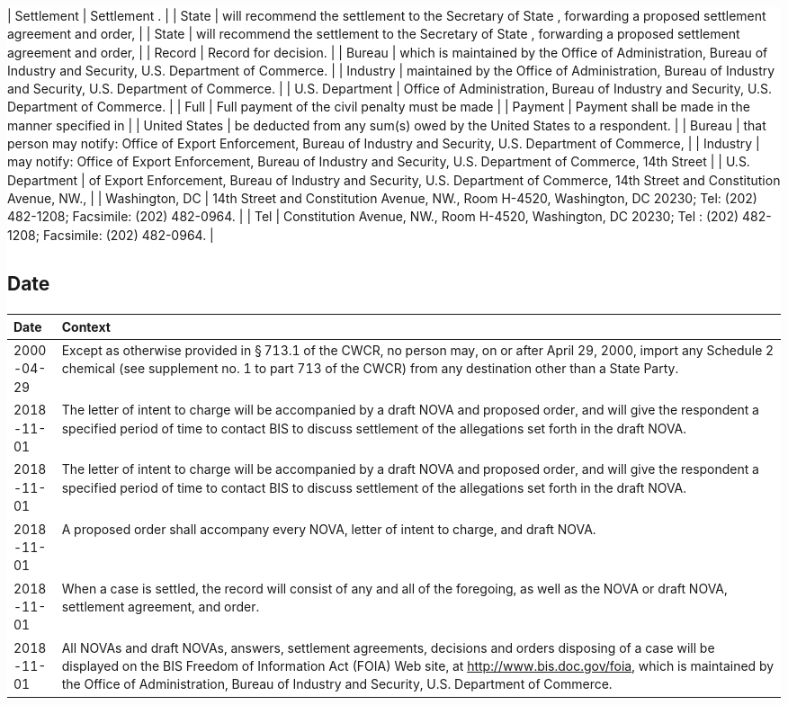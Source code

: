 | Settlement               | Settlement .                                                                                                                                         |
| State                    | will recommend the settlement to the Secretary of State , forwarding a proposed settlement agreement and order,                                      |
| State                    | will recommend the settlement to the Secretary of State , forwarding a proposed settlement agreement and order,                                      |
| Record                   | Record  for decision.                                                                                                                                |
| Bureau                   | which is maintained by the Office of Administration, Bureau  of Industry and Security, U.S. Department of Commerce.                                  |
| Industry                 | maintained by the Office of Administration, Bureau of Industry  and Security, U.S. Department of Commerce.                                           |
| U.S. Department          | Office of Administration, Bureau of Industry and Security, U.S. Department  of Commerce.                                                             |
| Full                     | Full payment of the civil penalty must be made                                                                                                       |
| Payment                  | Payment shall be made in the manner specified in                                                                                                     |
| United States            | be deducted from any sum(s) owed by the United States  to a respondent.                                                                              |
| Bureau                   | that person may notify: Office of Export Enforcement, Bureau of Industry and Security, U.S. Department of Commerce,                                  |
| Industry                 | may notify: Office of Export Enforcement, Bureau of Industry and Security, U.S. Department of Commerce, 14th Street                                  |
| U.S. Department          | of Export Enforcement, Bureau of Industry and Security, U.S. Department of Commerce, 14th Street and Constitution Avenue, NW.,                       |
| Washington, DC           | 14th Street and Constitution Avenue, NW., Room H-4520, Washington, DC  20230; Tel: (202) 482-1208; Facsimile: (202) 482-0964.                        |
| Tel                      | Constitution Avenue, NW., Room H-4520, Washington, DC 20230; Tel : (202) 482-1208; Facsimile: (202) 482-0964.                                        |


## Date

| Date       | Context                                                                                                                                                                                                                                                                                                                         |
|:-----------|:--------------------------------------------------------------------------------------------------------------------------------------------------------------------------------------------------------------------------------------------------------------------------------------------------------------------------------|
| 2000-04-29 | Except as otherwise provided in &#167;&#8201;713.1 of the CWCR, no person may, on or after April 29, 2000, import any Schedule 2 chemical (see supplement no. 1 to part 713 of the CWCR) from any destination other than a State Party.                                                                                         |
| 2018-11-01 | The letter of intent to charge will be accompanied by a draft NOVA and proposed order, and will give the respondent a specified period of time to contact BIS to discuss settlement of the allegations set forth in the draft NOVA.                                                                                             |
| 2018-11-01 | The letter of intent to charge will be accompanied by a draft NOVA and proposed order, and will give the respondent a specified period of time to contact BIS to discuss settlement of the allegations set forth in the draft NOVA.                                                                                             |
| 2018-11-01 | A proposed order shall accompany every NOVA, letter of intent to charge, and draft NOVA.                                                                                                                                                                                                                                        |
| 2018-11-01 | When a case is settled, the record will consist of any and all of the foregoing, as well as the NOVA or draft NOVA, settlement agreement, and order.                                                                                                                                                                            |
| 2018-11-01 | All NOVAs and draft NOVAs, answers, settlement agreements, decisions and orders disposing of a case will be displayed on the BIS Freedom of Information Act (FOIA) Web site, at http://www.bis.doc.gov/foia, which is maintained by the Office of Administration, Bureau of Industry and Security, U.S. Department of Commerce. |


